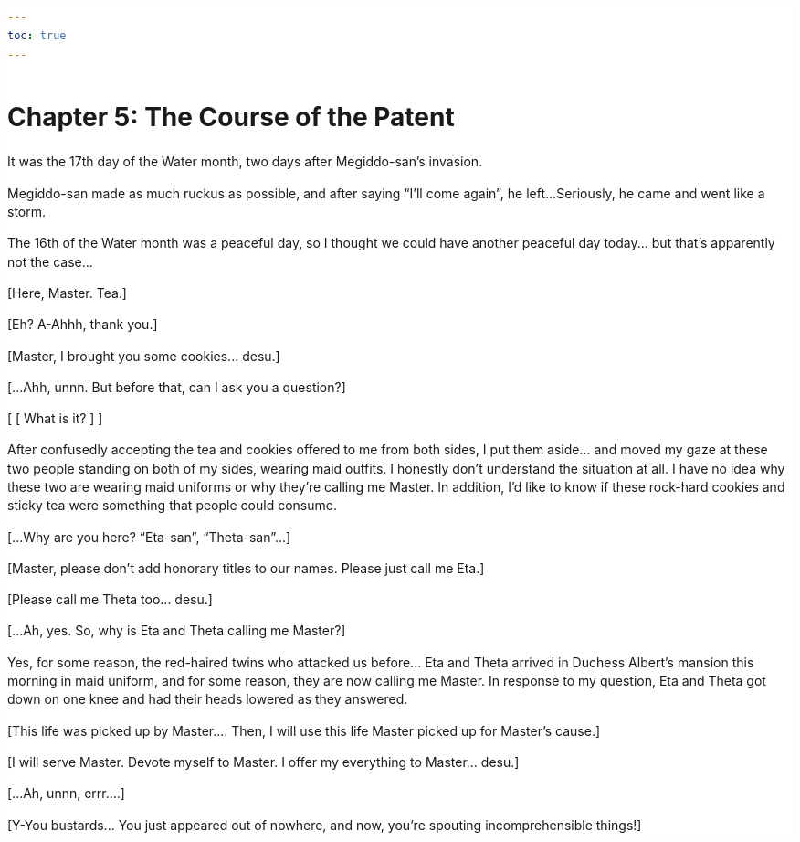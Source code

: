 ```yaml
---
toc: true
---
```


# Chapter 5: The Course of the Patent

It was the 17th day of the Water month, two days after Megiddo-san’s invasion.

Megiddo-san made as much ruckus as possible, and after saying “I’ll come again”,
he left...Seriously, he came and went like a storm.

The 16th of the Water month was a peaceful day, so I thought we could have
another peaceful day today... but that’s apparently not the case...

[Here, Master. Tea.]

[Eh? A-Ahhh, thank you.]

[Master, I brought you some cookies... desu.]

[...Ahh, unnn. But before that, can I ask you a question?]

[ [ What is it? ] ]

After confusedly accepting the tea and cookies offered to me from both sides, I
put them aside... and moved my gaze at these two people standing on both of my
sides, wearing maid outfits. I honestly don’t understand the situation at all. I
have no idea why these two are wearing maid uniforms or why they’re calling me
Master. In addition, I’d like to know if these rock-hard cookies and sticky tea
were something that people could consume.

[...Why are you here? “Eta-san”, “Theta-san”...]

[Master, please don’t add honorary titles to our names. Please just call me
Eta.]

[Please call me Theta too... desu.]

[...Ah, yes. So, why is Eta and Theta calling me Master?]

Yes, for some reason, the red-haired twins who attacked us before... Eta and
Theta arrived in Duchess Albert’s mansion this morning in maid uniform, and for
some reason, they are now calling me Master. In response to my question, Eta and
Theta got down on one knee and had their heads lowered as they answered.

[This life was picked up by Master.... Then, I will use this life Master picked
up for Master’s cause.]

[I will serve Master. Devote myself to Master. I offer my everything to
Master... desu.]

[...Ah, unnn, errr....]

[Y-You bustards... You just appeared out of nowhere, and now, you’re spouting
incomprehensible things!]
